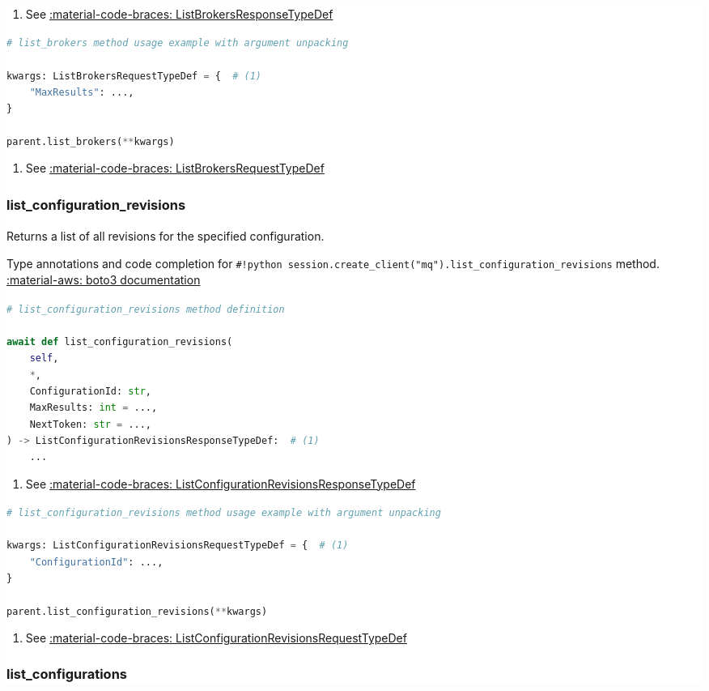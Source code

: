 1. See [:material-code-braces: ListBrokersResponseTypeDef](./type_defs.md#listbrokersresponsetypedef)


```python
# list_brokers method usage example with argument unpacking

kwargs: ListBrokersRequestTypeDef = {  # (1)
    "MaxResults": ...,
}

parent.list_brokers(**kwargs)
```

1. See [:material-code-braces: ListBrokersRequestTypeDef](./type_defs.md#listbrokersrequesttypedef)

### list\_configuration\_revisions

Returns a list of all revisions for the specified configuration.

Type annotations and code completion for `#!python session.create_client("mq").list_configuration_revisions` method.
[:material-aws: boto3 documentation](https://boto3.amazonaws.com/v1/documentation/api/latest/reference/services/mq/client/list_configuration_revisions.html)

```python
# list_configuration_revisions method definition

await def list_configuration_revisions(
    self,
    *,
    ConfigurationId: str,
    MaxResults: int = ...,
    NextToken: str = ...,
) -> ListConfigurationRevisionsResponseTypeDef:  # (1)
    ...
```

1. See [:material-code-braces: ListConfigurationRevisionsResponseTypeDef](./type_defs.md#listconfigurationrevisionsresponsetypedef)


```python
# list_configuration_revisions method usage example with argument unpacking

kwargs: ListConfigurationRevisionsRequestTypeDef = {  # (1)
    "ConfigurationId": ...,
}

parent.list_configuration_revisions(**kwargs)
```

1. See [:material-code-braces: ListConfigurationRevisionsRequestTypeDef](./type_defs.md#listconfigurationrevisionsrequesttypedef)

### list\_configurations
